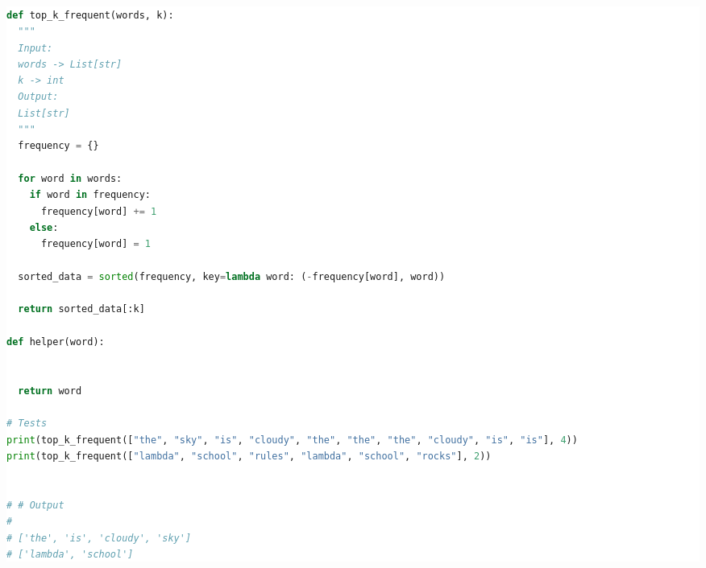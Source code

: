 ```python
def top_k_frequent(words, k):
  """
  Input:
  words -> List[str]
  k -> int
  Output:
  List[str]
  """
  frequency = {}

  for word in words:
    if word in frequency:
      frequency[word] += 1
    else:
      frequency[word] = 1

  sorted_data = sorted(frequency, key=lambda word: (-frequency[word], word))
  
  return sorted_data[:k]

def helper(word):


  return word

# Tests
print(top_k_frequent(["the", "sky", "is", "cloudy", "the", "the", "the", "cloudy", "is", "is"], 4))
print(top_k_frequent(["lambda", "school", "rules", "lambda", "school", "rocks"], 2))


# # Output
# 
# ['the', 'is', 'cloudy', 'sky']
# ['lambda', 'school']

```


